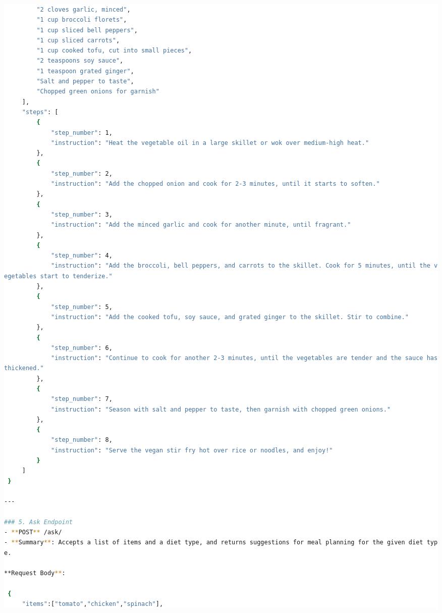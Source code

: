    ```bash
            "2 cloves garlic, minced",
            "1 cup broccoli florets",
            "1 cup sliced bell peppers",
            "1 cup sliced carrots",
            "1 cup cooked tofu, cut into small pieces",
            "2 teaspoons soy sauce",
            "1 teaspoon grated ginger",
            "Salt and pepper to taste",
            "Chopped green onions for garnish"
        ],
        "steps": [
            {
                "step_number": 1,
                "instruction": "Heat the vegetable oil in a large skillet or wok over medium-high heat."
            },
            {
                "step_number": 2,
                "instruction": "Add the chopped onion and cook for 2-3 minutes, until it starts to soften."
            },
            {
                "step_number": 3,
                "instruction": "Add the minced garlic and cook for another minute, until fragrant."
            },
            {
                "step_number": 4,
                "instruction": "Add the broccoli, bell peppers, and carrots to the skillet. Cook for 5 minutes, until the vegetables start to tenderize."
            },
            {
                "step_number": 5,
                "instruction": "Add the cooked tofu, soy sauce, and grated ginger to the skillet. Stir to combine."
            },
            {
                "step_number": 6,
                "instruction": "Continue to cook for another 2-3 minutes, until the vegetables are tender and the sauce has thickened."
            },
            {
                "step_number": 7,
                "instruction": "Season with salt and pepper to taste, then garnish with chopped green onions."
            },
            {
                "step_number": 8,
                "instruction": "Serve the vegan stir fry hot over rice or noodles, and enjoy!"
            }
        ]
    }

---

### 5. Ask Endpoint
- **POST** /ask/
- **Summary**: Accepts a list of items and a diet type, and returns suggestions for meal planning for the given diet type.

**Request Body**:

    {
        "items":["tomato","chicken","spinach"],
   ```